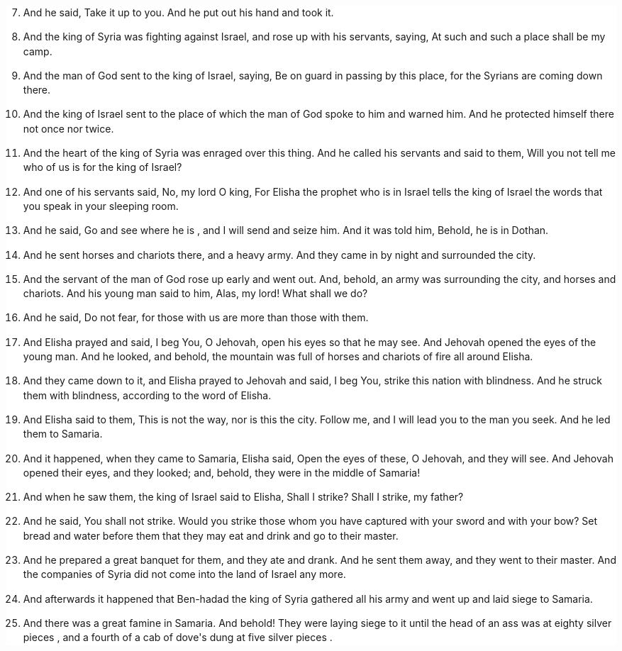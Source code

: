 7. And he said, Take it up to you. And he put out his hand and took it.   

8. And the king of Syria was fighting against Israel, and rose up with his servants, saying, At such and such a place shall be my camp.

9. And the man of God sent to the king of Israel, saying, Be on guard in passing by this place, for the Syrians are coming down there.

10. And the king of Israel sent to the place of which the man of God spoke to him and warned him. And he protected himself there not once nor twice.

11. And the heart of the king of Syria was enraged over this thing. And he called his servants and said to them, Will you not tell me who of us is for the king of Israel?

12. And one of his servants said, No, my lord O king, For Elisha the prophet who is in Israel tells the king of Israel the words that you speak in your sleeping room.   

13. And he said, Go and see where he is , and I will send and seize him. And it was told him, Behold, he is in Dothan.

14. And he sent horses and chariots there, and a heavy army. And they came in by night and surrounded the city.

15. And the servant of the man of God rose up early and went out. And, behold, an army was surrounding the city, and horses and chariots. And his young man said to him, Alas, my lord! What shall we do?

16. And he said, Do not fear, for those with us are more than those with them.

17. And Elisha prayed and said, I beg You, O Jehovah, open his eyes so that he may see. And Jehovah opened the eyes of the young man. And he looked, and behold, the mountain was full of horses and chariots of fire all around Elisha.

18. And they came down to it, and Elisha prayed to Jehovah and said, I beg You, strike this nation with blindness. And he struck them with blindness, according to the word of Elisha.

19. And Elisha said to them, This is not the way, nor is this the city. Follow me, and I will lead you to the man you seek. And he led them to Samaria.

20. And it happened, when they came to Samaria, Elisha said, Open the eyes of these, O Jehovah, and they will see. And Jehovah opened their eyes, and they looked; and, behold, they were in the middle of Samaria!

21. And when he saw them, the king of Israel said to Elisha, Shall I strike? Shall I strike, my father?

22. And he said, You shall not strike. Would you strike those whom you have captured with your sword and with your bow? Set bread and water before them that they may eat and drink and go to their master.

23. And he prepared a great banquet for them, and they ate and drank. And he sent them away, and they went to their master. And the companies of Syria did not come into the land of Israel any more.   

24. And afterwards it happened that Ben-hadad the king of Syria gathered all his army and went up and laid siege to Samaria.

25. And there was a great famine in Samaria. And behold! They were laying siege to it until the head of an ass was at eighty silver pieces , and a fourth of a cab of dove's dung at five silver pieces .
